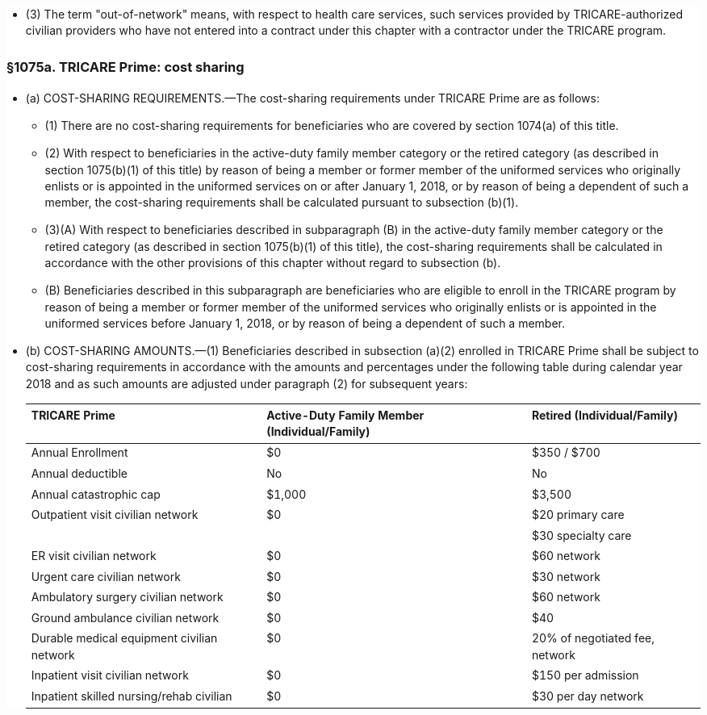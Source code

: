 
  * (3) The term "out-of-network" means, with respect to health care services, such services provided by TRICARE-authorized civilian providers who have not entered into a contract under this chapter with a contractor under the TRICARE program.

### §1075a. TRICARE Prime: cost sharing
* (a) COST-SHARING REQUIREMENTS.—The cost-sharing requirements under TRICARE Prime are as follows:

  * (1) There are no cost-sharing requirements for beneficiaries who are covered by section 1074(a) of this title.

  * (2) With respect to beneficiaries in the active-duty family member category or the retired category (as described in section 1075(b)(1) of this title) by reason of being a member or former member of the uniformed services who originally enlists or is appointed in the uniformed services on or after January 1, 2018, or by reason of being a dependent of such a member, the cost-sharing requirements shall be calculated pursuant to subsection (b)(1).

  * (3)(A) With respect to beneficiaries described in subparagraph (B) in the active-duty family member category or the retired category (as described in section 1075(b)(1) of this title), the cost-sharing requirements shall be calculated in accordance with the other provisions of this chapter without regard to subsection (b).

  * (B) Beneficiaries described in this subparagraph are beneficiaries who are eligible to enroll in the TRICARE program by reason of being a member or former member of the uniformed services who originally enlists or is appointed in the uniformed services before January 1, 2018, or by reason of being a dependent of such a member.


* (b) COST-SHARING AMOUNTS.—(1) Beneficiaries described in subsection (a)(2) enrolled in TRICARE Prime shall be subject to cost-sharing requirements in accordance with the amounts and percentages under the following table during calendar year 2018 and as such amounts are adjusted under paragraph (2) for subsequent years:

  | **TRICARE Prime** | **Active-Duty Family Member (Individual/Family)** | **Retired (Individual/Family)** |
  | --- | --- | --- |
  | Annual Enrollment | $0 | $350 / $700 |
  | Annual deductible | No | No |
  | Annual catastrophic cap | $1,000 | $3,500 |
  | Outpatient visit civilian network | $0 | $20 primary care |
  | | | $30 specialty care |
  | ER visit civilian network | $0 | $60 network |
  | Urgent care civilian network | $0 | $30 network |
  | Ambulatory surgery civilian network | $0 | $60 network |
  | Ground ambulance civilian network | $0 | $40 |
  | Durable medical equipment civilian network | $0 | 20% of negotiated fee, network |
  | Inpatient visit civilian network | $0 | $150 per admission |
  | Inpatient skilled nursing/rehab civilian | $0 | $30 per day network |
  